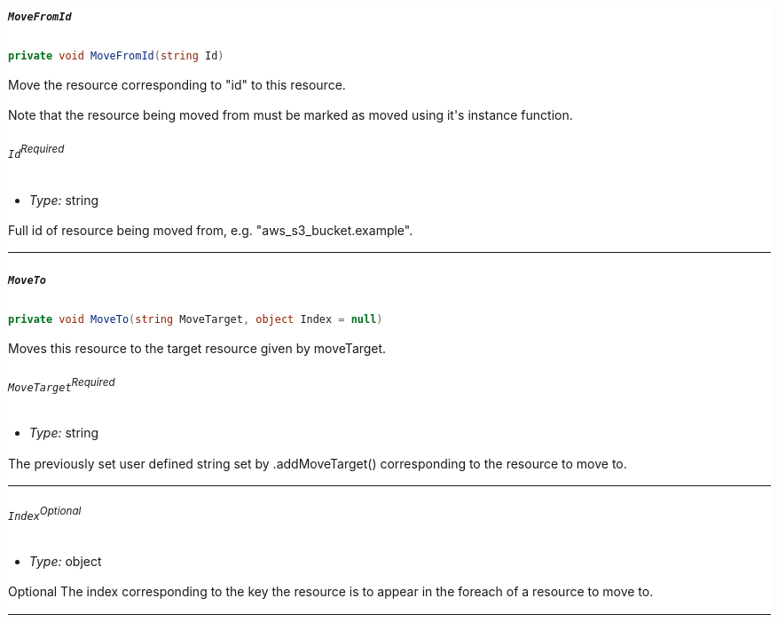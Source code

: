 
##### `MoveFromId` <a name="MoveFromId" id="rhizo-co-terraform-provider-oci.dataintegrationWorkspaceApplicationTaskSchedule.DataintegrationWorkspaceApplicationTaskSchedule.moveFromId"></a>

```csharp
private void MoveFromId(string Id)
```

Move the resource corresponding to "id" to this resource.

Note that the resource being moved from must be marked as moved using it's instance function.

###### `Id`<sup>Required</sup> <a name="Id" id="rhizo-co-terraform-provider-oci.dataintegrationWorkspaceApplicationTaskSchedule.DataintegrationWorkspaceApplicationTaskSchedule.moveFromId.parameter.id"></a>

- *Type:* string

Full id of resource being moved from, e.g. "aws_s3_bucket.example".

---

##### `MoveTo` <a name="MoveTo" id="rhizo-co-terraform-provider-oci.dataintegrationWorkspaceApplicationTaskSchedule.DataintegrationWorkspaceApplicationTaskSchedule.moveTo"></a>

```csharp
private void MoveTo(string MoveTarget, object Index = null)
```

Moves this resource to the target resource given by moveTarget.

###### `MoveTarget`<sup>Required</sup> <a name="MoveTarget" id="rhizo-co-terraform-provider-oci.dataintegrationWorkspaceApplicationTaskSchedule.DataintegrationWorkspaceApplicationTaskSchedule.moveTo.parameter.moveTarget"></a>

- *Type:* string

The previously set user defined string set by .addMoveTarget() corresponding to the resource to move to.

---

###### `Index`<sup>Optional</sup> <a name="Index" id="rhizo-co-terraform-provider-oci.dataintegrationWorkspaceApplicationTaskSchedule.DataintegrationWorkspaceApplicationTaskSchedule.moveTo.parameter.index"></a>

- *Type:* object

Optional The index corresponding to the key the resource is to appear in the foreach of a resource to move to.

---
